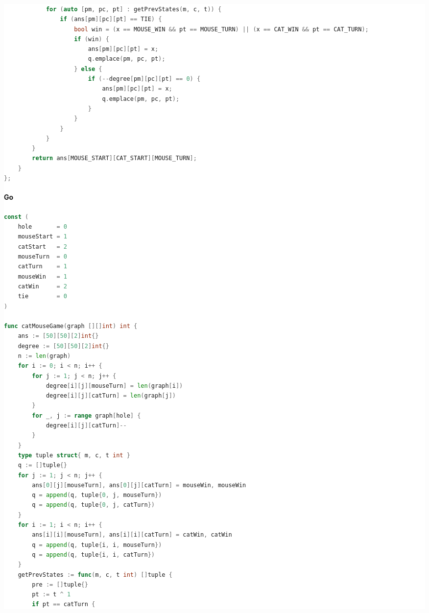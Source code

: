 ```cpp
            for (auto [pm, pc, pt] : getPrevStates(m, c, t)) {
                if (ans[pm][pc][pt] == TIE) {
                    bool win = (x == MOUSE_WIN && pt == MOUSE_TURN) || (x == CAT_WIN && pt == CAT_TURN);
                    if (win) {
                        ans[pm][pc][pt] = x;
                        q.emplace(pm, pc, pt);
                    } else {
                        if (--degree[pm][pc][pt] == 0) {
                            ans[pm][pc][pt] = x;
                            q.emplace(pm, pc, pt);
                        }
                    }
                }
            }
        }
        return ans[MOUSE_START][CAT_START][MOUSE_TURN];
    }
};
```

#### Go

```go
const (
	hole       = 0
	mouseStart = 1
	catStart   = 2
	mouseTurn  = 0
	catTurn    = 1
	mouseWin   = 1
	catWin     = 2
	tie        = 0
)

func catMouseGame(graph [][]int) int {
	ans := [50][50][2]int{}
	degree := [50][50][2]int{}
	n := len(graph)
	for i := 0; i < n; i++ {
		for j := 1; j < n; j++ {
			degree[i][j][mouseTurn] = len(graph[i])
			degree[i][j][catTurn] = len(graph[j])
		}
		for _, j := range graph[hole] {
			degree[i][j][catTurn]--
		}
	}
	type tuple struct{ m, c, t int }
	q := []tuple{}
	for j := 1; j < n; j++ {
		ans[0][j][mouseTurn], ans[0][j][catTurn] = mouseWin, mouseWin
		q = append(q, tuple{0, j, mouseTurn})
		q = append(q, tuple{0, j, catTurn})
	}
	for i := 1; i < n; i++ {
		ans[i][i][mouseTurn], ans[i][i][catTurn] = catWin, catWin
		q = append(q, tuple{i, i, mouseTurn})
		q = append(q, tuple{i, i, catTurn})
	}
	getPrevStates := func(m, c, t int) []tuple {
		pre := []tuple{}
		pt := t ^ 1
		if pt == catTurn {
```
